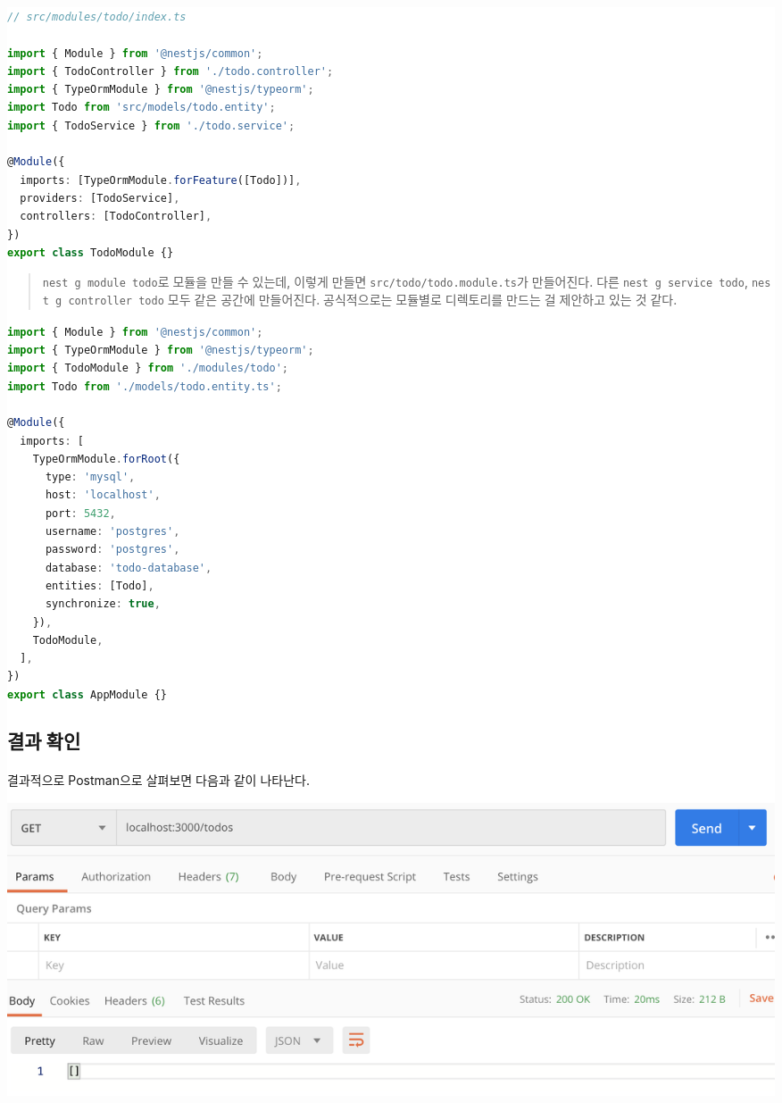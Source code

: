 ```ts
// src/modules/todo/index.ts

import { Module } from '@nestjs/common';
import { TodoController } from './todo.controller';
import { TypeOrmModule } from '@nestjs/typeorm';
import Todo from 'src/models/todo.entity';
import { TodoService } from './todo.service';

@Module({
  imports: [TypeOrmModule.forFeature([Todo])],
  providers: [TodoService],
  controllers: [TodoController],
})
export class TodoModule {}
```

> `nest g module todo`로 모듈을 만들 수 있는데, 이렇게 만들면 `src/todo/todo.module.ts`가 만들어진다. 다른 `nest g service todo`, `nest g controller todo` 모두 같은 공간에 만들어진다. 공식적으로는 모듈별로 디렉토리를 만드는 걸 제안하고 있는 것 같다.

```ts
import { Module } from '@nestjs/common';
import { TypeOrmModule } from '@nestjs/typeorm';
import { TodoModule } from './modules/todo';
import Todo from './models/todo.entity.ts';

@Module({
  imports: [
    TypeOrmModule.forRoot({
      type: 'mysql',
      host: 'localhost',
      port: 5432,
      username: 'postgres',
      password: 'postgres',
      database: 'todo-database',
      entities: [Todo],
      synchronize: true,
    }),
    TodoModule,
  ],
})
export class AppModule {}
```

## 결과 확인

결과적으로 Postman으로 살펴보면 다음과 같이 나타난다.

![](./images/01.png)